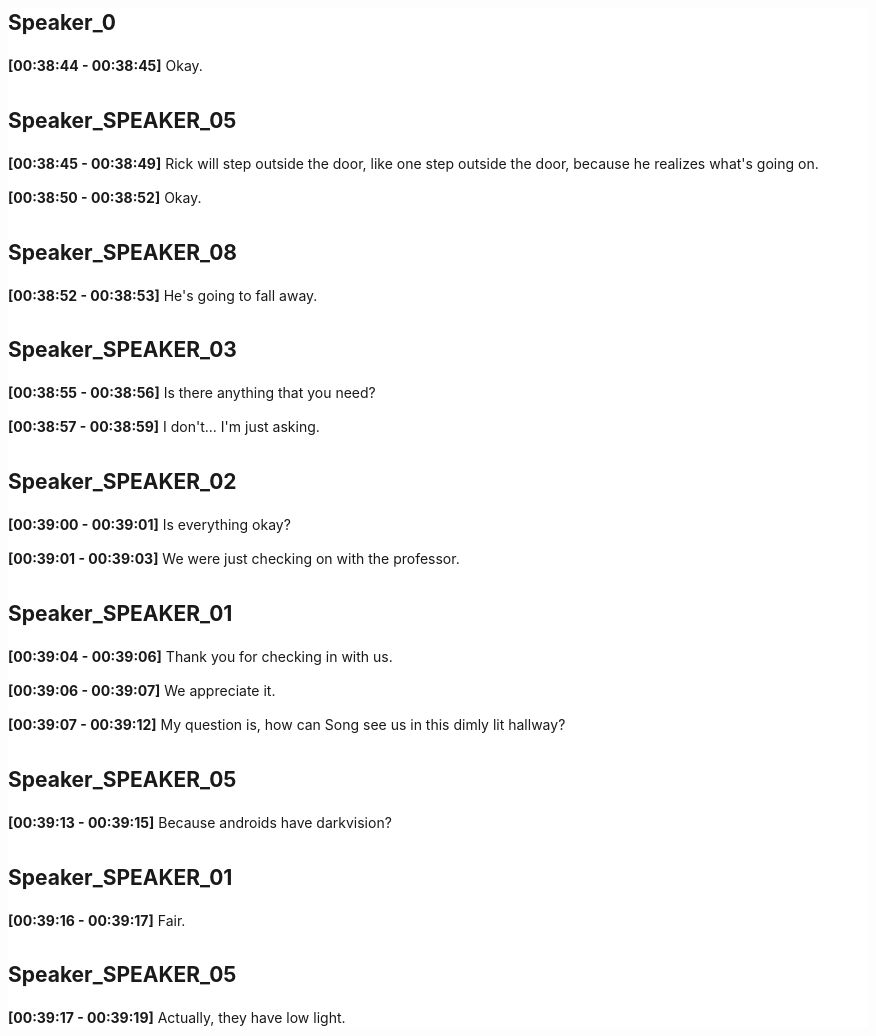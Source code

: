 
## Speaker_0

**[00:38:44 - 00:38:45]** Okay.


## Speaker_SPEAKER_05

**[00:38:45 - 00:38:49]** Rick will step outside the door, like one step outside the door, because he realizes what's going on.

**[00:38:50 - 00:38:52]** Okay.


## Speaker_SPEAKER_08

**[00:38:52 - 00:38:53]** He's going to fall away.


## Speaker_SPEAKER_03

**[00:38:55 - 00:38:56]** Is there anything that you need?

**[00:38:57 - 00:38:59]** I don't... I'm just asking.


## Speaker_SPEAKER_02

**[00:39:00 - 00:39:01]** Is everything okay?

**[00:39:01 - 00:39:03]** We were just checking on with the professor.


## Speaker_SPEAKER_01

**[00:39:04 - 00:39:06]** Thank you for checking in with us.

**[00:39:06 - 00:39:07]** We appreciate it.

**[00:39:07 - 00:39:12]** My question is, how can Song see us in this dimly lit hallway?


## Speaker_SPEAKER_05

**[00:39:13 - 00:39:15]** Because androids have darkvision?


## Speaker_SPEAKER_01

**[00:39:16 - 00:39:17]** Fair.


## Speaker_SPEAKER_05

**[00:39:17 - 00:39:19]** Actually, they have low light.
